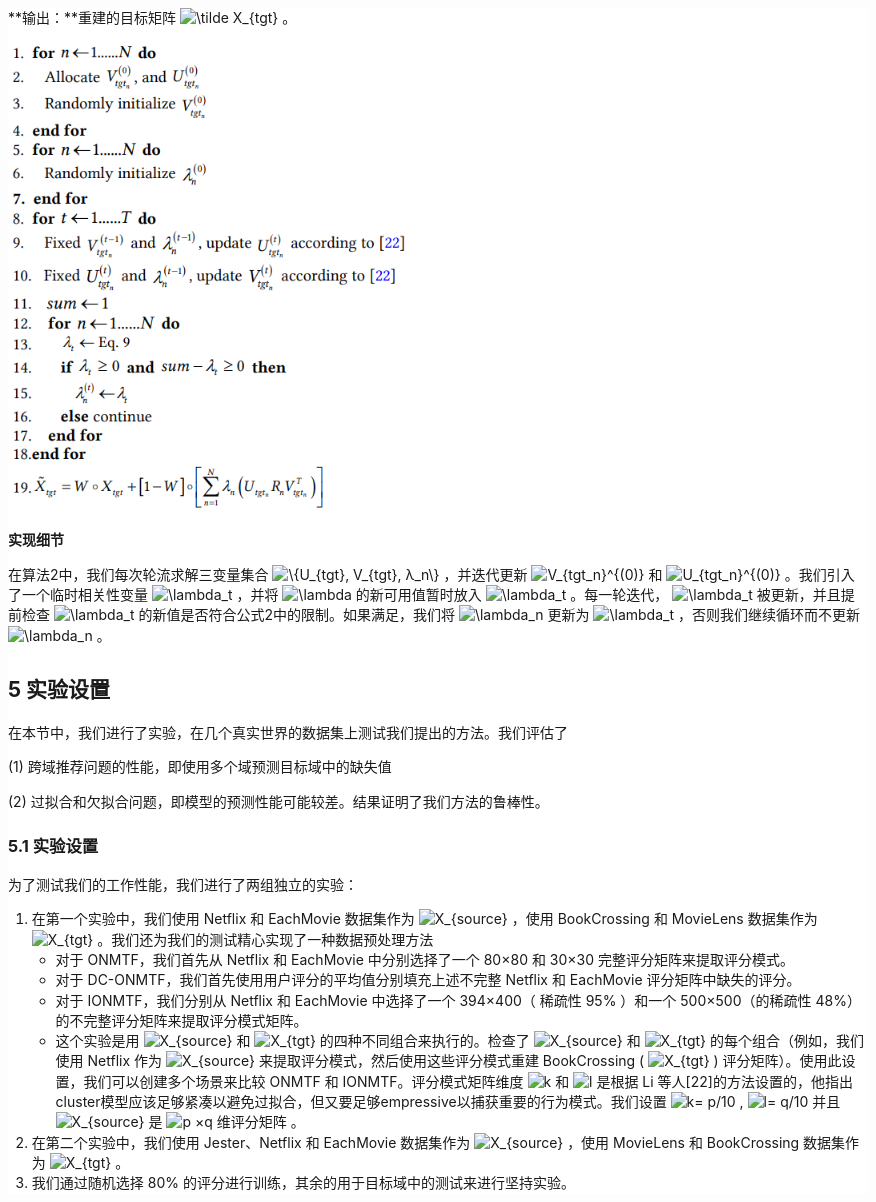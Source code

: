 **输出：**重建的目标矩阵  <img src="https://www.zhihu.com/equation?tex=\tilde X_{tgt}" alt="\tilde X_{tgt}" class="ee_img tr_noresize" eeimg="1">  。

<img src="https://raw.githubusercontent.com/wales-z/Markdown4Zhihu/master/Data/mindtl_for_zhihu/algorithm2.png" alt="algorithm2" style="zoom: 80%;" />

**实现细节**

在算法2中，我们每次轮流求解三变量集合  <img src="https://www.zhihu.com/equation?tex=\{U_{tgt}, V_{tgt}, λ_n\}" alt="\{U_{tgt}, V_{tgt}, λ_n\}" class="ee_img tr_noresize" eeimg="1"> ，并迭代更新  <img src="https://www.zhihu.com/equation?tex=V_{tgt_n}^{(0)}" alt="V_{tgt_n}^{(0)}" class="ee_img tr_noresize" eeimg="1">  和  <img src="https://www.zhihu.com/equation?tex=U_{tgt_n}^{(0)}" alt="U_{tgt_n}^{(0)}" class="ee_img tr_noresize" eeimg="1"> 。我们引入了一个临时相关性变量 <img src="https://www.zhihu.com/equation?tex=\lambda_t" alt="\lambda_t" class="ee_img tr_noresize" eeimg="1"> ，并将  <img src="https://www.zhihu.com/equation?tex=\lambda" alt="\lambda" class="ee_img tr_noresize" eeimg="1">  的新可用值暂时放入  <img src="https://www.zhihu.com/equation?tex=\lambda_t" alt="\lambda_t" class="ee_img tr_noresize" eeimg="1">  。每一轮迭代， <img src="https://www.zhihu.com/equation?tex=\lambda_t" alt="\lambda_t" class="ee_img tr_noresize" eeimg="1">  被更新，并且提前检查  <img src="https://www.zhihu.com/equation?tex=\lambda_t" alt="\lambda_t" class="ee_img tr_noresize" eeimg="1">  的新值是否符合公式2中的限制。如果满足，我们将  <img src="https://www.zhihu.com/equation?tex=\lambda_n" alt="\lambda_n" class="ee_img tr_noresize" eeimg="1">  更新为  <img src="https://www.zhihu.com/equation?tex=\lambda_t" alt="\lambda_t" class="ee_img tr_noresize" eeimg="1"> ，否则我们继续循环而不更新 <img src="https://www.zhihu.com/equation?tex=\lambda_n" alt="\lambda_n" class="ee_img tr_noresize" eeimg="1"> 。

## 5 实验设置

在本节中，我们进行了实验，在几个真实世界的数据集上测试我们提出的方法。我们评估了

(1) 跨域推荐问题的性能，即使用多个域预测目标域中的缺失值

(2) 过拟合和欠拟合问题，即模型的预测性能可能较差。结果证明了我们方法的鲁棒性。

### 5.1 实验设置

为了测试我们的工作性能，我们进行了两组独立的实验：

1. 在第一个实验中，我们使用 Netflix 和 EachMovie 数据集作为  <img src="https://www.zhihu.com/equation?tex=X_{source}" alt="X_{source}" class="ee_img tr_noresize" eeimg="1"> ，使用 BookCrossing 和 MovieLens 数据集作为  <img src="https://www.zhihu.com/equation?tex=X_{tgt}" alt="X_{tgt}" class="ee_img tr_noresize" eeimg="1"> 。我们还为我们的测试精心实现了一种数据预处理方法
   - 对于 ONMTF，我们首先从 Netflix 和 EachMovie 中分别选择了一个 80×80  和 30×30  完整评分矩阵来提取评分模式。
   - 对于 DC-ONMTF，我们首先使用用户评分的平均值分别填充上述不完整 Netflix 和 EachMovie 评分矩阵中缺失的评分。
   - 对于 IONMTF，我们分别从 Netflix 和 EachMovie 中选择了一个 394×400（ 稀疏性 95% ）和一个 500×500（的稀疏性 48%）的不完整评分矩阵来提取评分模式矩阵。
   - 这个实验是用  <img src="https://www.zhihu.com/equation?tex=X_{source}" alt="X_{source}" class="ee_img tr_noresize" eeimg="1">  和  <img src="https://www.zhihu.com/equation?tex=X_{tgt}" alt="X_{tgt}" class="ee_img tr_noresize" eeimg="1">  的四种不同组合来执行的。检查了  <img src="https://www.zhihu.com/equation?tex=X_{source}" alt="X_{source}" class="ee_img tr_noresize" eeimg="1">  和  <img src="https://www.zhihu.com/equation?tex=X_{tgt}" alt="X_{tgt}" class="ee_img tr_noresize" eeimg="1">  的每个组合（例如，我们使用 Netflix 作为 <img src="https://www.zhihu.com/equation?tex=X_{source}" alt="X_{source}" class="ee_img tr_noresize" eeimg="1"> 来提取评分模式，然后使用这些评分模式重建 BookCrossing ( <img src="https://www.zhihu.com/equation?tex=X_{tgt}" alt="X_{tgt}" class="ee_img tr_noresize" eeimg="1"> ) 评分矩阵）。使用此设置，我们可以创建多个场景来比较 ONMTF 和 IONMTF。评分模式矩阵维度  <img src="https://www.zhihu.com/equation?tex=k" alt="k" class="ee_img tr_noresize" eeimg="1">  和  <img src="https://www.zhihu.com/equation?tex=l" alt="l" class="ee_img tr_noresize" eeimg="1">  是根据 Li 等人[22]的方法设置的，他指出cluster模型应该足够紧凑以避免过拟合，但又要足够empressive以捕获重要的行为模式。我们设置  <img src="https://www.zhihu.com/equation?tex=k= p/10" alt="k= p/10" class="ee_img tr_noresize" eeimg="1"> ,  <img src="https://www.zhihu.com/equation?tex=l= q/10" alt="l= q/10" class="ee_img tr_noresize" eeimg="1">  并且  <img src="https://www.zhihu.com/equation?tex=X_{source}" alt="X_{source}" class="ee_img tr_noresize" eeimg="1">  是  <img src="https://www.zhihu.com/equation?tex=p ×q" alt="p ×q" class="ee_img tr_noresize" eeimg="1">  维评分矩阵 。
2. 在第二个实验中，我们使用 Jester、Netflix 和 EachMovie 数据集作为  <img src="https://www.zhihu.com/equation?tex=X_{source}" alt="X_{source}" class="ee_img tr_noresize" eeimg="1"> ，使用 MovieLens 和 BookCrossing 数据集作为  <img src="https://www.zhihu.com/equation?tex=X_{tgt}" alt="X_{tgt}" class="ee_img tr_noresize" eeimg="1"> 。
3. 我们通过随机选择 80% 的评分进行训练，其余的用于目标域中的测试来进行坚持实验。
